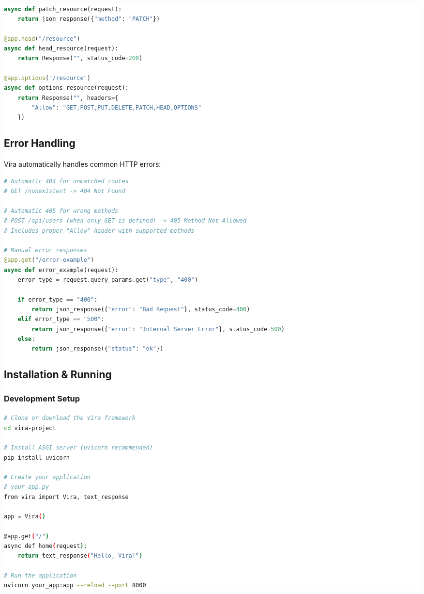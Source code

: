 ```python
async def patch_resource(request):
    return json_response({"method": "PATCH"})

@app.head("/resource")
async def head_resource(request):
    return Response("", status_code=200)

@app.options("/resource")
async def options_resource(request):
    return Response("", headers={
        "Allow": "GET,POST,PUT,DELETE,PATCH,HEAD,OPTIONS"
    })
```

## Error Handling

Vira automatically handles common HTTP errors:

```python
# Automatic 404 for unmatched routes
# GET /nonexistent -> 404 Not Found

# Automatic 405 for wrong methods
# POST /api/users (when only GET is defined) -> 405 Method Not Allowed
# Includes proper "Allow" header with supported methods

# Manual error responses
@app.get("/error-example")
async def error_example(request):
    error_type = request.query_params.get("type", "400")

    if error_type == "400":
        return json_response({"error": "Bad Request"}, status_code=400)
    elif error_type == "500":
        return json_response({"error": "Internal Server Error"}, status_code=500)
    else:
        return json_response({"status": "ok"})
```

## Installation & Running

### Development Setup

```bash
# Clone or download the Vira framework
cd vira-project

# Install ASGI server (uvicorn recommended)
pip install uvicorn

# Create your application
# your_app.py
from vira import Vira, text_response

app = Vira()

@app.get("/")
async def home(request):
    return text_response("Hello, Vira!")

# Run the application
uvicorn your_app:app --reload --port 8000
```
